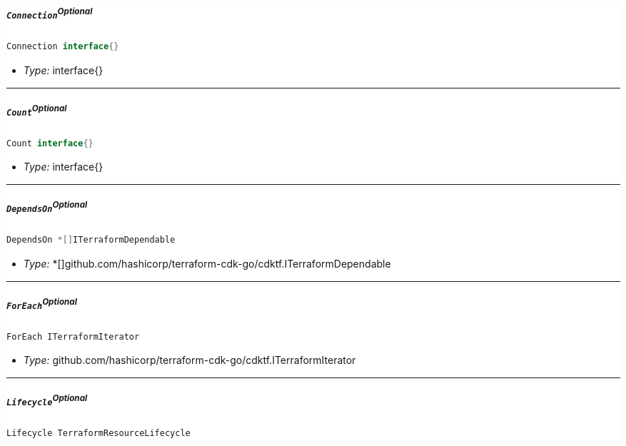 ##### `Connection`<sup>Optional</sup> <a name="Connection" id="rhizo-co-terraform-provider-oci.dataOciOsManagementHubManagedInstanceUpdatablePackages.DataOciOsManagementHubManagedInstanceUpdatablePackagesConfig.property.connection"></a>

```go
Connection interface{}
```

- *Type:* interface{}

---

##### `Count`<sup>Optional</sup> <a name="Count" id="rhizo-co-terraform-provider-oci.dataOciOsManagementHubManagedInstanceUpdatablePackages.DataOciOsManagementHubManagedInstanceUpdatablePackagesConfig.property.count"></a>

```go
Count interface{}
```

- *Type:* interface{}

---

##### `DependsOn`<sup>Optional</sup> <a name="DependsOn" id="rhizo-co-terraform-provider-oci.dataOciOsManagementHubManagedInstanceUpdatablePackages.DataOciOsManagementHubManagedInstanceUpdatablePackagesConfig.property.dependsOn"></a>

```go
DependsOn *[]ITerraformDependable
```

- *Type:* *[]github.com/hashicorp/terraform-cdk-go/cdktf.ITerraformDependable

---

##### `ForEach`<sup>Optional</sup> <a name="ForEach" id="rhizo-co-terraform-provider-oci.dataOciOsManagementHubManagedInstanceUpdatablePackages.DataOciOsManagementHubManagedInstanceUpdatablePackagesConfig.property.forEach"></a>

```go
ForEach ITerraformIterator
```

- *Type:* github.com/hashicorp/terraform-cdk-go/cdktf.ITerraformIterator

---

##### `Lifecycle`<sup>Optional</sup> <a name="Lifecycle" id="rhizo-co-terraform-provider-oci.dataOciOsManagementHubManagedInstanceUpdatablePackages.DataOciOsManagementHubManagedInstanceUpdatablePackagesConfig.property.lifecycle"></a>

```go
Lifecycle TerraformResourceLifecycle
```
